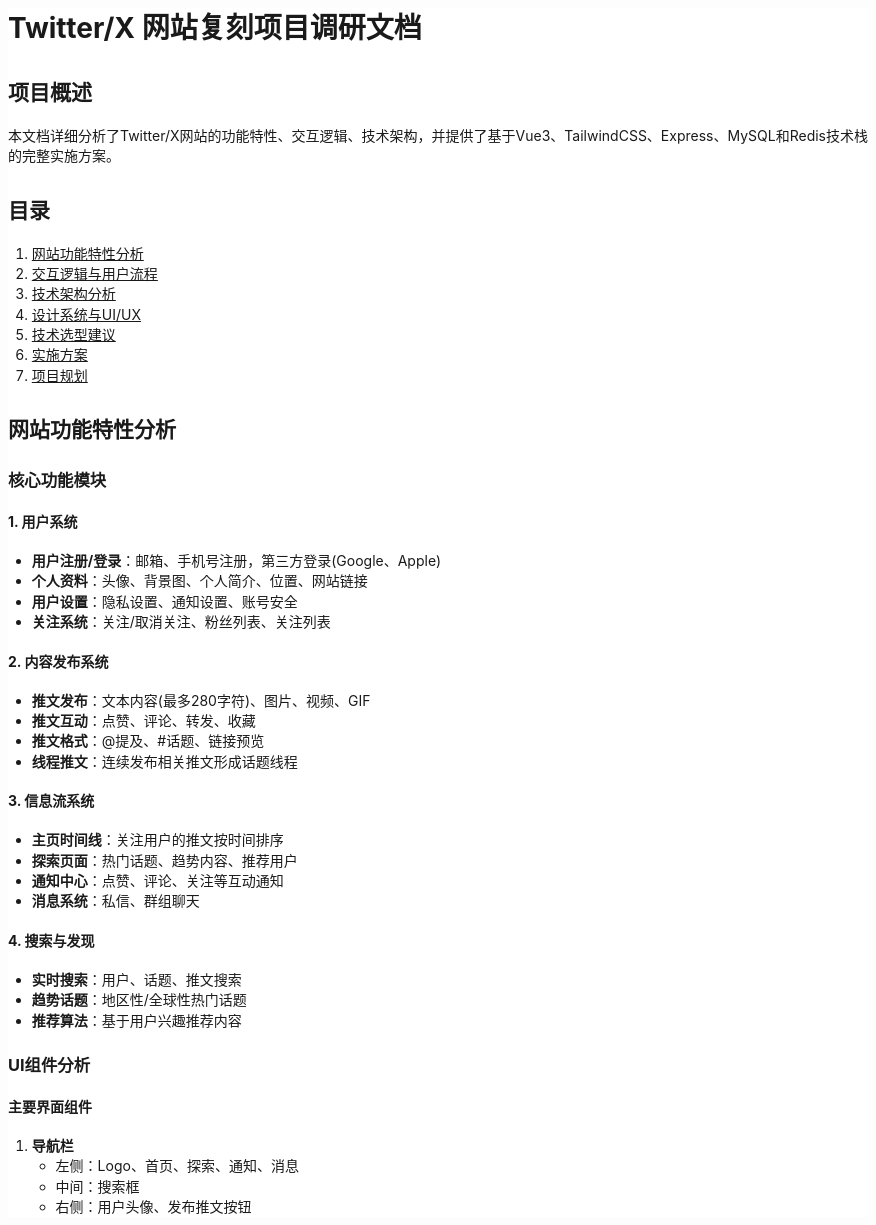 # Twitter/X 网站复刻项目调研文档

## 项目概述

本文档详细分析了Twitter/X网站的功能特性、交互逻辑、技术架构，并提供了基于Vue3、TailwindCSS、Express、MySQL和Redis技术栈的完整实施方案。

## 目录

1. [网站功能特性分析](#网站功能特性分析)
2. [交互逻辑与用户流程](#交互逻辑与用户流程)
3. [技术架构分析](#技术架构分析)
4. [设计系统与UI/UX](#设计系统与uiux)
5. [技术选型建议](#技术选型建议)
6. [实施方案](#实施方案)
7. [项目规划](#项目规划)

## 网站功能特性分析

### 核心功能模块

#### 1. 用户系统
- **用户注册/登录**：邮箱、手机号注册，第三方登录(Google、Apple)
- **个人资料**：头像、背景图、个人简介、位置、网站链接
- **用户设置**：隐私设置、通知设置、账号安全
- **关注系统**：关注/取消关注、粉丝列表、关注列表

#### 2. 内容发布系统
- **推文发布**：文本内容(最多280字符)、图片、视频、GIF
- **推文互动**：点赞、评论、转发、收藏
- **推文格式**：@提及、#话题、链接预览
- **线程推文**：连续发布相关推文形成话题线程

#### 3. 信息流系统
- **主页时间线**：关注用户的推文按时间排序
- **探索页面**：热门话题、趋势内容、推荐用户
- **通知中心**：点赞、评论、关注等互动通知
- **消息系统**：私信、群组聊天

#### 4. 搜索与发现
- **实时搜索**：用户、话题、推文搜索
- **趋势话题**：地区性/全球性热门话题
- **推荐算法**：基于用户兴趣推荐内容

### UI组件分析

#### 主要界面组件
1. **导航栏**
   - 左侧：Logo、首页、探索、通知、消息
   - 中间：搜索框
   - 右侧：用户头像、发布推文按钮

